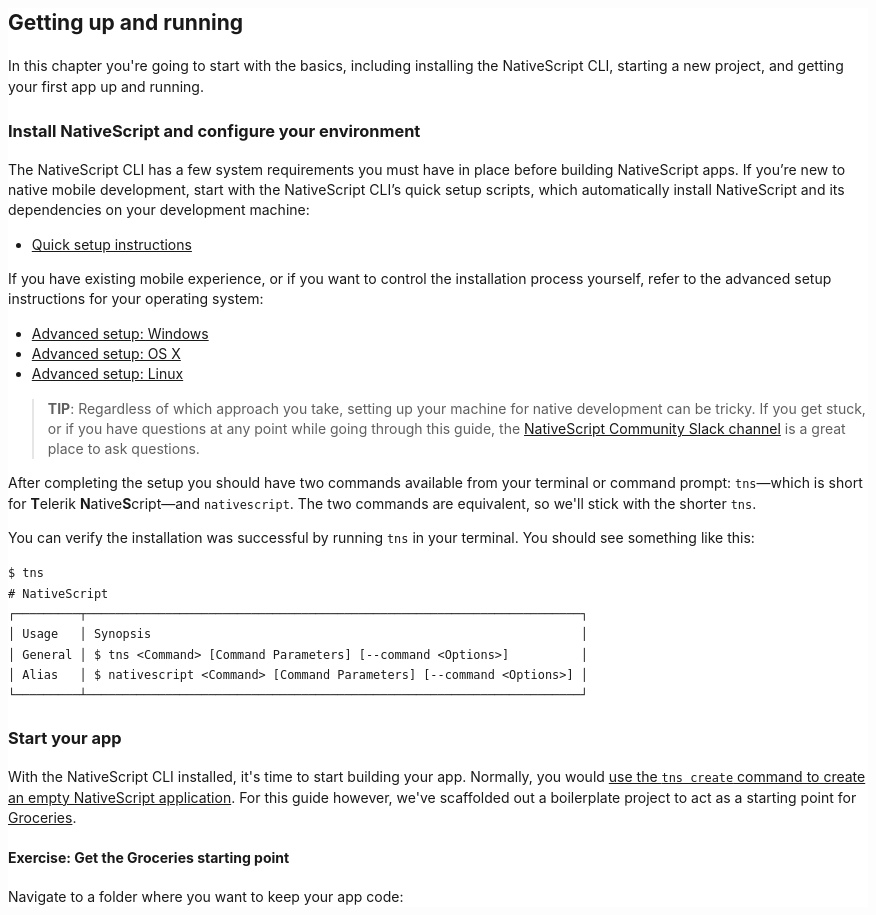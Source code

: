 ## Getting up and running

In this chapter you're going to start with the basics, including installing the NativeScript CLI, starting a new project, and getting your first app up and running.

### Install NativeScript and configure your environment

The NativeScript CLI has a few system requirements you must have in place before building NativeScript apps. If you’re new to native mobile development, start with the NativeScript CLI’s quick setup scripts, which automatically install NativeScript and its dependencies on your development machine:

* [Quick setup instructions](http://docs.nativescript.org/start/quick-setup#quick-setup)

If you have existing mobile experience, or if you want to control the installation process yourself, refer to the advanced setup instructions for your operating system:

* [Advanced setup: Windows](http://docs.nativescript.org/start/ns-setup-win#setup)
* [Advanced setup: OS X](http://docs.nativescript.org/start/ns-setup-os-x#setup)
* [Advanced setup: Linux](http://docs.nativescript.org/start/ns-setup-linux#setup)

> **TIP**: Regardless of which approach you take, setting up your machine for native development can be tricky. If you get stuck, or if you have questions at any point while going through this guide, the [NativeScript Community Slack channel](http://developer.telerik.com/wp-login.php?action=slack-invitation) is a great place to ask questions.

After completing the setup you should have two commands available from your terminal or command prompt: `tns`—which is short for <b>T</b>elerik <b>N</b>ative<b>S</b>cript—and `nativescript`. The two commands are equivalent, so we'll stick with the shorter `tns`.

You can verify the installation was successful by running `tns` in your terminal. You should see something like this:

```
$ tns
# NativeScript
┌─────────┬─────────────────────────────────────────────────────────────────────┐
│ Usage   │ Synopsis                                                            │
│ General │ $ tns <Command> [Command Parameters] [--command <Options>]          │
│ Alias   │ $ nativescript <Command> [Command Parameters] [--command <Options>] │
└─────────┴─────────────────────────────────────────────────────────────────────┘
```

### Start your app

With the NativeScript CLI installed, it's time to start building your app. Normally, you would [use the `tns create` command to create an empty NativeScript application](https://github.com/NativeScript/NativeScript-cli#create-project). For this guide however, we've scaffolded out a boilerplate project to act as a starting point for [Groceries](https://github.com/NativeScript/sample-Groceries).

<h4 class="exercise-start">
    <b>Exercise</b>: Get the Groceries starting point
</h4>

Navigate to a folder where you want to keep your app code:

<div class="no-copy-button"></div>

